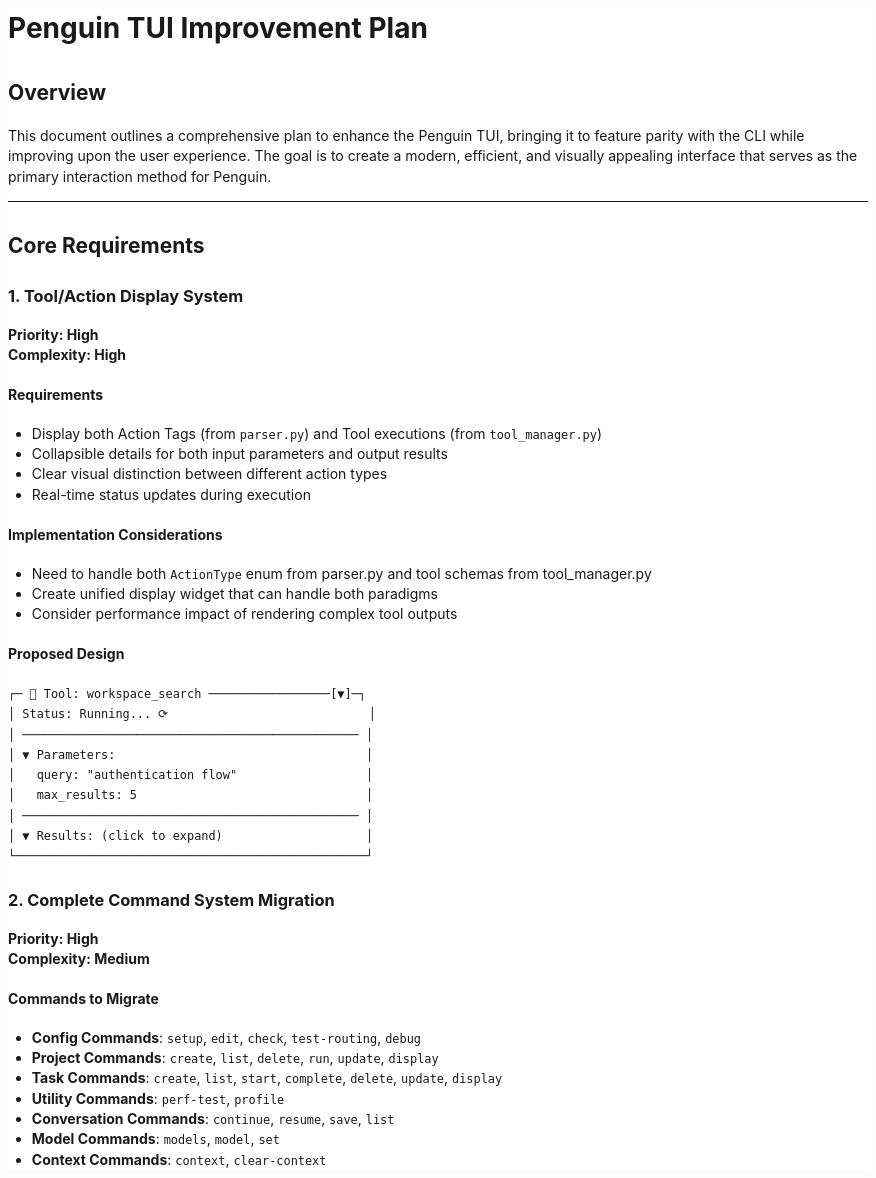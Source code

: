 # Penguin TUI Improvement Plan

## Overview

This document outlines a comprehensive plan to enhance the Penguin TUI, bringing it to feature parity with the CLI while improving upon the user experience. The goal is to create a modern, efficient, and visually appealing interface that serves as the primary interaction method for Penguin.

---

## Core Requirements

### 1. Tool/Action Display System
**Priority: High**  
**Complexity: High**

#### Requirements
- Display both Action Tags (from `parser.py`) and Tool executions (from `tool_manager.py`)
- Collapsible details for both input parameters and output results
- Clear visual distinction between different action types
- Real-time status updates during execution

#### Implementation Considerations
- Need to handle both `ActionType` enum from parser.py and tool schemas from tool_manager.py
- Create unified display widget that can handle both paradigms
- Consider performance impact of rendering complex tool outputs

#### Proposed Design
```
┌─ 🔧 Tool: workspace_search ─────────────────[▼]─┐
│ Status: Running... ⟳                            │
│ ─────────────────────────────────────────────── │
│ ▼ Parameters:                                   │
│   query: "authentication flow"                  │
│   max_results: 5                                │
│ ─────────────────────────────────────────────── │
│ ▼ Results: (click to expand)                    │
└─────────────────────────────────────────────────┘
```

### 2. Complete Command System Migration
**Priority: High**  
**Complexity: Medium**

#### Commands to Migrate
- **Config Commands**: `setup`, `edit`, `check`, `test-routing`, `debug`
- **Project Commands**: `create`, `list`, `delete`, `run`, `update`, `display`
- **Task Commands**: `create`, `list`, `start`, `complete`, `delete`, `update`, `display`
- **Utility Commands**: `perf-test`, `profile`
- **Conversation Commands**: `continue`, `resume`, `save`, `list`
- **Model Commands**: `models`, `model`, `set`
- **Context Commands**: `context`, `clear-context`

